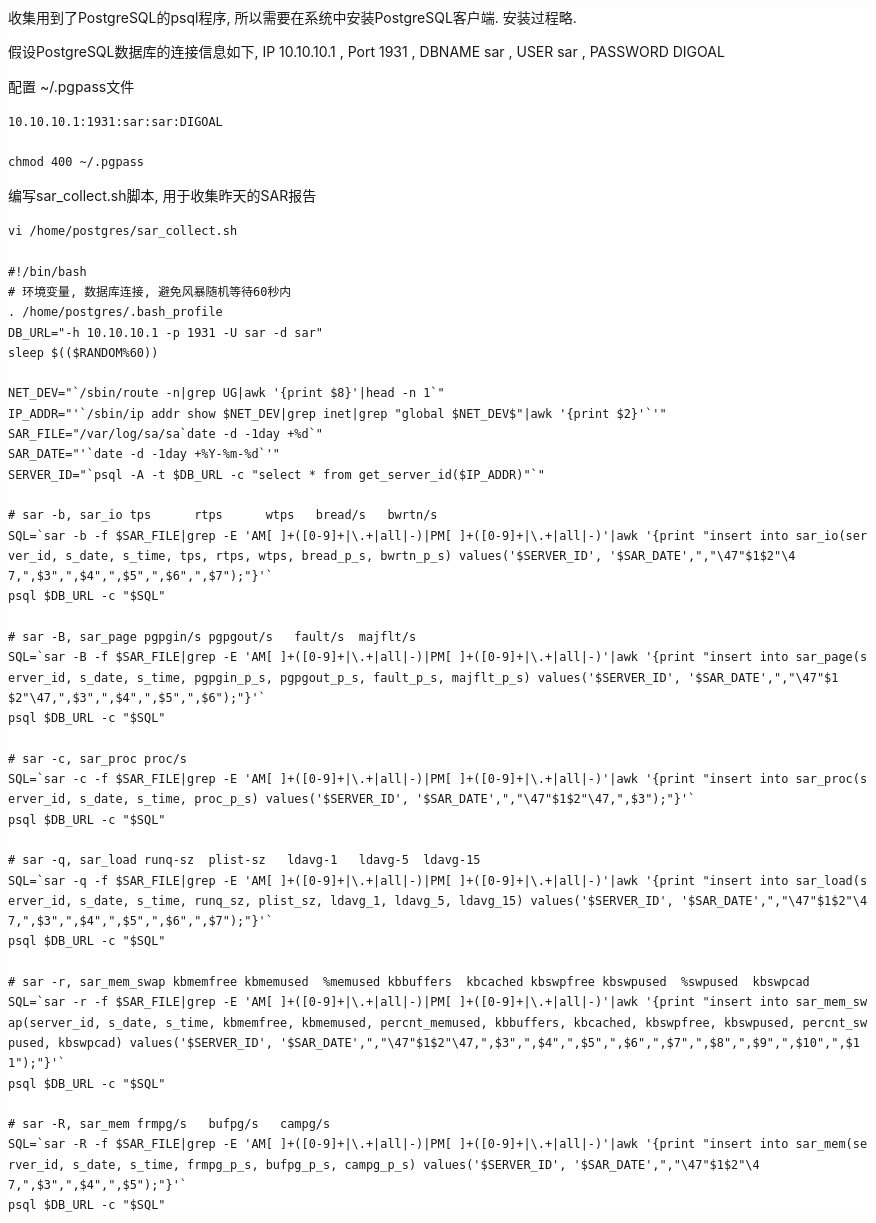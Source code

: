 收集用到了PostgreSQL的psql程序, 所以需要在系统中安装PostgreSQL客户端. 安装过程略.  
  
假设PostgreSQL数据库的连接信息如下, IP 10.10.10.1 , Port 1931 , DBNAME sar , USER sar , PASSWORD DIGOAL  
  
配置 ~/.pgpass文件  
  
```  
10.10.10.1:1931:sar:sar:DIGOAL  
  
chmod 400 ~/.pgpass  
```  
  
编写sar_collect.sh脚本, 用于收集昨天的SAR报告  
  
```  
vi /home/postgres/sar_collect.sh  
  
#!/bin/bash  
# 环境变量, 数据库连接, 避免风暴随机等待60秒内  
. /home/postgres/.bash_profile  
DB_URL="-h 10.10.10.1 -p 1931 -U sar -d sar"  
sleep $(($RANDOM%60))  
  
NET_DEV="`/sbin/route -n|grep UG|awk '{print $8}'|head -n 1`"  
IP_ADDR="'`/sbin/ip addr show $NET_DEV|grep inet|grep "global $NET_DEV$"|awk '{print $2}'`'"  
SAR_FILE="/var/log/sa/sa`date -d -1day +%d`"  
SAR_DATE="'`date -d -1day +%Y-%m-%d`'"  
SERVER_ID="`psql -A -t $DB_URL -c "select * from get_server_id($IP_ADDR)"`"  
  
# sar -b, sar_io tps      rtps      wtps   bread/s   bwrtn/s  
SQL=`sar -b -f $SAR_FILE|grep -E 'AM[ ]+([0-9]+|\.+|all|-)|PM[ ]+([0-9]+|\.+|all|-)'|awk '{print "insert into sar_io(server_id, s_date, s_time, tps, rtps, wtps, bread_p_s, bwrtn_p_s) values('$SERVER_ID', '$SAR_DATE',","\47"$1$2"\47,",$3",",$4",",$5",",$6",",$7");"}'`  
psql $DB_URL -c "$SQL"  
  
# sar -B, sar_page pgpgin/s pgpgout/s   fault/s  majflt/s  
SQL=`sar -B -f $SAR_FILE|grep -E 'AM[ ]+([0-9]+|\.+|all|-)|PM[ ]+([0-9]+|\.+|all|-)'|awk '{print "insert into sar_page(server_id, s_date, s_time, pgpgin_p_s, pgpgout_p_s, fault_p_s, majflt_p_s) values('$SERVER_ID', '$SAR_DATE',","\47"$1$2"\47,",$3",",$4",",$5",",$6");"}'`  
psql $DB_URL -c "$SQL"  
  
# sar -c, sar_proc proc/s  
SQL=`sar -c -f $SAR_FILE|grep -E 'AM[ ]+([0-9]+|\.+|all|-)|PM[ ]+([0-9]+|\.+|all|-)'|awk '{print "insert into sar_proc(server_id, s_date, s_time, proc_p_s) values('$SERVER_ID', '$SAR_DATE',","\47"$1$2"\47,",$3");"}'`  
psql $DB_URL -c "$SQL"  
  
# sar -q, sar_load runq-sz  plist-sz   ldavg-1   ldavg-5  ldavg-15  
SQL=`sar -q -f $SAR_FILE|grep -E 'AM[ ]+([0-9]+|\.+|all|-)|PM[ ]+([0-9]+|\.+|all|-)'|awk '{print "insert into sar_load(server_id, s_date, s_time, runq_sz, plist_sz, ldavg_1, ldavg_5, ldavg_15) values('$SERVER_ID', '$SAR_DATE',","\47"$1$2"\47,",$3",",$4",",$5",",$6",",$7");"}'`  
psql $DB_URL -c "$SQL"  
  
# sar -r, sar_mem_swap kbmemfree kbmemused  %memused kbbuffers  kbcached kbswpfree kbswpused  %swpused  kbswpcad  
SQL=`sar -r -f $SAR_FILE|grep -E 'AM[ ]+([0-9]+|\.+|all|-)|PM[ ]+([0-9]+|\.+|all|-)'|awk '{print "insert into sar_mem_swap(server_id, s_date, s_time, kbmemfree, kbmemused, percnt_memused, kbbuffers, kbcached, kbswpfree, kbswpused, percnt_swpused, kbswpcad) values('$SERVER_ID', '$SAR_DATE',","\47"$1$2"\47,",$3",",$4",",$5",",$6",",$7",",$8",",$9",",$10",",$11");"}'`  
psql $DB_URL -c "$SQL"  
  
# sar -R, sar_mem frmpg/s   bufpg/s   campg/s  
SQL=`sar -R -f $SAR_FILE|grep -E 'AM[ ]+([0-9]+|\.+|all|-)|PM[ ]+([0-9]+|\.+|all|-)'|awk '{print "insert into sar_mem(server_id, s_date, s_time, frmpg_p_s, bufpg_p_s, campg_p_s) values('$SERVER_ID', '$SAR_DATE',","\47"$1$2"\47,",$3",",$4",",$5");"}'`  
psql $DB_URL -c "$SQL"  
```